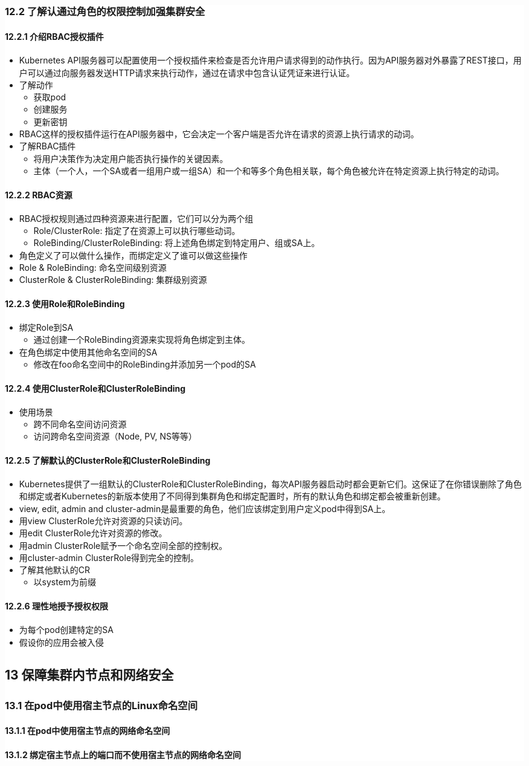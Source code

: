 ### 12.2 了解认通过角色的权限控制加强集群安全
#### 12.2.1 介绍RBAC授权插件
* Kubernetes API服务器可以配置使用一个授权插件来检查是否允许用户请求得到的动作执行。因为API服务器对外暴露了REST接口，用户可以通过向服务器发送HTTP请求来执行动作，通过在请求中包含认证凭证来进行认证。
* 了解动作
  * 获取pod
  * 创建服务
  * 更新密钥
* RBAC这样的授权插件运行在API服务器中，它会决定一个客户端是否允许在请求的资源上执行请求的动词。
* 了解RBAC插件
  * 将用户决策作为决定用户能否执行操作的关键因素。
  * 主体（一个人，一个SA或者一组用户或一组SA）和一个和等多个角色相关联，每个角色被允许在特定资源上执行特定的动词。
#### 12.2.2 RBAC资源
* RBAC授权规则通过四种资源来进行配置，它们可以分为两个组
  * Role/ClusterRole: 指定了在资源上可以执行哪些动词。
  * RoleBinding/ClusterRoleBinding: 将上述角色绑定到特定用户、组或SA上。
* 角色定义了可以做什么操作，而绑定定义了谁可以做这些操作
* Role & RoleBinding: 命名空间级别资源
* ClusterRole & ClusterRoleBinding: 集群级别资源
#### 12.2.3 使用Role和RoleBinding
* 绑定Role到SA
  * 通过创建一个RoleBinding资源来实现将角色绑定到主体。
* 在角色绑定中使用其他命名空间的SA
  * 修改在foo命名空间中的RoleBinding并添加另一个pod的SA

#### 12.2.4 使用ClusterRole和ClusterRoleBinding
* 使用场景
  * 跨不同命名空间访问资源
  * 访问跨命名空间资源（Node, PV, NS等等）
#### 12.2.5 了解默认的ClusterRole和ClusterRoleBinding
* Kubernetes提供了一组默认的ClusterRole和ClusterRoleBinding，每次API服务器启动时都会更新它们。这保证了在你错误删除了角色和绑定或者Kubernetes的新版本使用了不同得到集群角色和绑定配置时，所有的默认角色和绑定都会被重新创建。
* view, edit, admin and cluster-admin是最重要的角色，他们应该绑定到用户定义pod中得到SA上。
* 用view ClusterRole允许对资源的只读访问。
* 用edit ClusterRole允许对资源的修改。
* 用admin ClusterRole赋予一个命名空间全部的控制权。
* 用cluster-admin ClusterRole得到完全的控制。
* 了解其他默认的CR
  * 以system为前缀
#### 12.2.6 理性地授予授权权限
* 为每个pod创建特定的SA
* 假设你的应用会被入侵
## 13 保障集群内节点和网络安全
### 13.1 在pod中使用宿主节点的Linux命名空间
#### 13.1.1 在pod中使用宿主节点的网络命名空间

#### 13.1.2 绑定宿主节点上的端口而不使用宿主节点的网络命名空间
